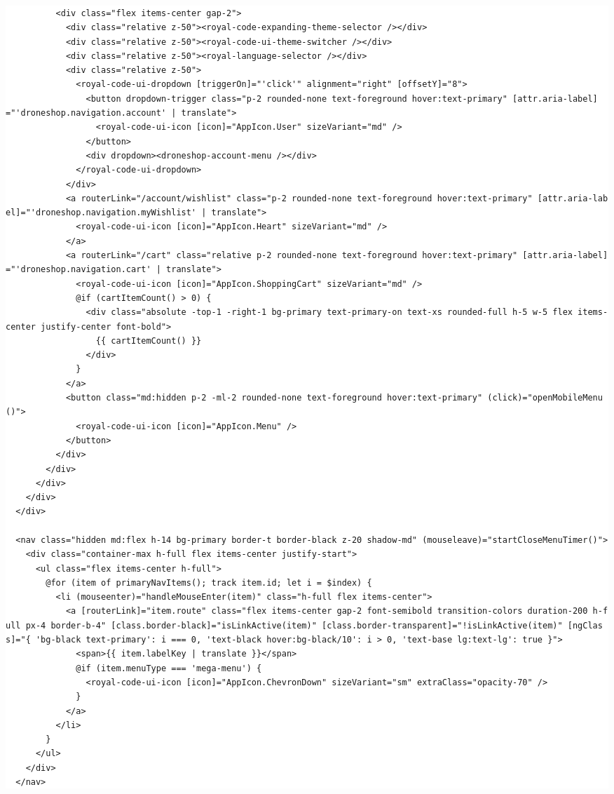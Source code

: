               <div class="flex items-center gap-2">
                <div class="relative z-50"><royal-code-expanding-theme-selector /></div>
                <div class="relative z-50"><royal-code-ui-theme-switcher /></div>
                <div class="relative z-50"><royal-language-selector /></div>
                <div class="relative z-50">
                  <royal-code-ui-dropdown [triggerOn]="'click'" alignment="right" [offsetY]="8">
                    <button dropdown-trigger class="p-2 rounded-none text-foreground hover:text-primary" [attr.aria-label]="'droneshop.navigation.account' | translate">
                      <royal-code-ui-icon [icon]="AppIcon.User" sizeVariant="md" />
                    </button>
                    <div dropdown><droneshop-account-menu /></div>
                  </royal-code-ui-dropdown>
                </div>
                <a routerLink="/account/wishlist" class="p-2 rounded-none text-foreground hover:text-primary" [attr.aria-label]="'droneshop.navigation.myWishlist' | translate">
                  <royal-code-ui-icon [icon]="AppIcon.Heart" sizeVariant="md" />
                </a>
                <a routerLink="/cart" class="relative p-2 rounded-none text-foreground hover:text-primary" [attr.aria-label]="'droneshop.navigation.cart' | translate">
                  <royal-code-ui-icon [icon]="AppIcon.ShoppingCart" sizeVariant="md" />
                  @if (cartItemCount() > 0) {
                    <div class="absolute -top-1 -right-1 bg-primary text-primary-on text-xs rounded-full h-5 w-5 flex items-center justify-center font-bold">
                      {{ cartItemCount() }}
                    </div>
                  }
                </a>
                <button class="md:hidden p-2 -ml-2 rounded-none text-foreground hover:text-primary" (click)="openMobileMenu()">
                  <royal-code-ui-icon [icon]="AppIcon.Menu" />
                </button>
              </div>
            </div>
          </div>
        </div>
      </div>
      
      <nav class="hidden md:flex h-14 bg-primary border-t border-black z-20 shadow-md" (mouseleave)="startCloseMenuTimer()">
        <div class="container-max h-full flex items-center justify-start">
          <ul class="flex items-center h-full">
            @for (item of primaryNavItems(); track item.id; let i = $index) {
              <li (mouseenter)="handleMouseEnter(item)" class="h-full flex items-center">
                <a [routerLink]="item.route" class="flex items-center gap-2 font-semibold transition-colors duration-200 h-full px-4 border-b-4" [class.border-black]="isLinkActive(item)" [class.border-transparent]="!isLinkActive(item)" [ngClass]="{ 'bg-black text-primary': i === 0, 'text-black hover:bg-black/10': i > 0, 'text-base lg:text-lg': true }">
                  <span>{{ item.labelKey | translate }}</span>
                  @if (item.menuType === 'mega-menu') {
                    <royal-code-ui-icon [icon]="AppIcon.ChevronDown" sizeVariant="sm" extraClass="opacity-70" />
                  }
                </a>
              </li>
            }
          </ul>
        </div>
      </nav>
      
